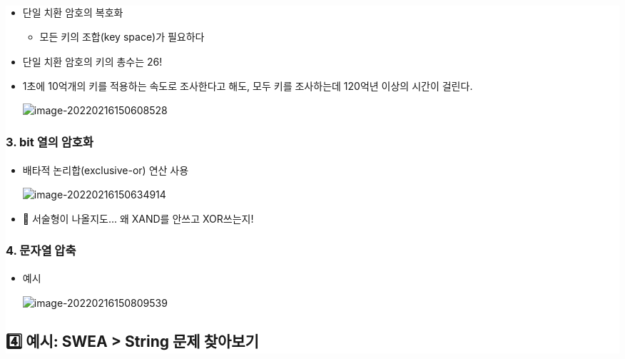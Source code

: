 * 단일 치환 암호의 복호화

  * 모든 키의 조합(key space)가 필요하다

* 단일 치환 암호의 키의 총수는 26!

* 1초에 10억개의 키를 적용하는 속도로 조사한다고 해도, 모두 키를 조사하는데 120억년 이상의 시간이 걸린다.

  ![image-20220216150608528](C:\Users\Gyumin\AppData\Roaming\Typora\typora-user-images\image-20220216150608528.png)

  

### 3. bit 열의 암호화

* 배타적 논리합(exclusive-or) 연산 사용

  ![image-20220216150634914](C:\Users\Gyumin\AppData\Roaming\Typora\typora-user-images\image-20220216150634914.png)

* :100: 서술형이 나올지도... 왜 XAND를 안쓰고 XOR쓰는지!



### 4. 문자열 압축

* 예시

  ![image-20220216150809539](C:\Users\Gyumin\AppData\Roaming\Typora\typora-user-images\image-20220216150809539.png)

  



## :four: 예시: SWEA > String 문제 찾아보기

